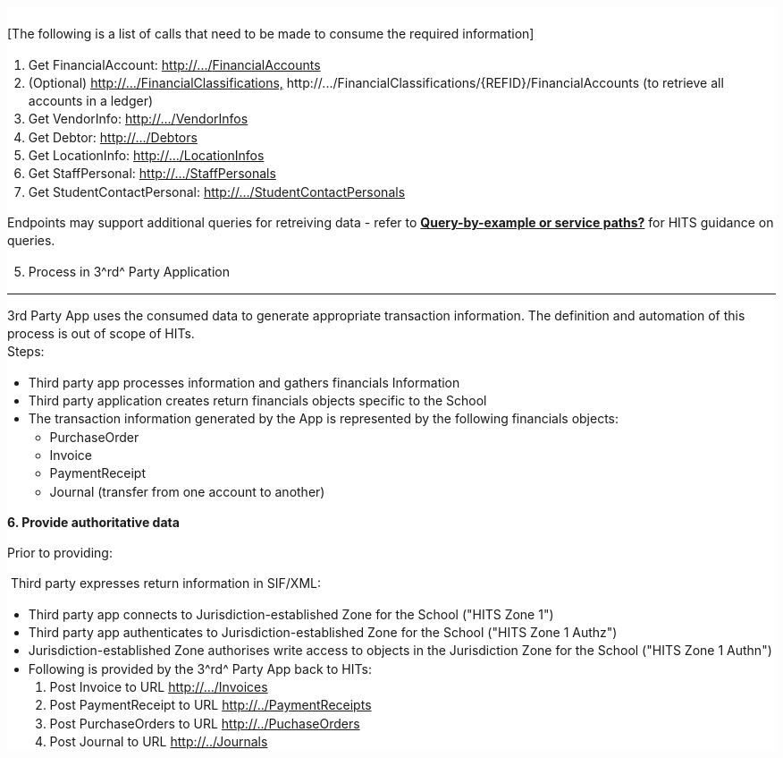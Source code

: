 \
\[The following is a list of calls that need to be made to consume the
required information\]

1.  Get FinancialAccount: <span data-mce-style="color: #0000ff;"
    style="color: rgb(0,0,255);">[http://.../]()</span>[FinancialAccounts]()
2.  (Optional) [http://.../FinancialClassifications,]()
    http://.../FinancialClassifications/{REFID}/FinancialAccounts (to
    retrieve all accounts in a ledger)
3.  Get VendorInfo: [http://.../]()[VendorInfos]()
4.  Get Debtor:<span> [http://.../Debtors]()</span>
5.  Get LocationInfo: [http://.../LocationInfos]()
6.  Get StaffPersonal: [http://.../StaffPersonals]()
7.  Get StudentContactPersonal: [http://.../StudentContactPersonals]()

Endpoints may support additional queries for retreiving data - refer to
**[Query-by-example or service paths?](qbe-or-service-paths)** for HITS
guidance on queries.

5. Process in 3^rd^ Party Application
-------------------------------------

3rd Party App uses the consumed data to generate appropriate transaction
information. The definition and automation of this process is out of
scope of HITs.\
Steps:

-   Third party app processes information and gathers financials
    Information
-   Third party application creates return <span>financials</span>
    objects specific to the School
-   The transaction information generated by the App is represented by
    the following financials objects:
    -   PurchaseOrder
    -   Invoice
    -   PaymentReceipt
    -   Journal (transfer from one account to another)

**6. Provide authoritative data**

Prior to providing:<span> </span>

<span> </span>Third party expresses return information in SIF/XML:

-   Third party app connects to Jurisdiction-established Zone for the
    School ("HITS Zone 1")
-   Third party app authenticates to Jurisdiction-established Zone for
    the School ("HITS Zone 1 Authz")
-   Jurisdiction-established Zone authorises write access to objects in
    the Jurisdiction Zone for the School ("HITS Zone 1 Authn")
-   Following is provided by the 3^rd^ Party App back to HITs:
    1.  Post Invoice to URL [http://.../Invoices]()
    2.  Post PaymentReceipt to URL [http://../PaymentReceipts]()
    3.  Post PurchaseOrders to URL [http://../PuchaseOrders]()
    4.  Post Journal to URL [http://../Journals]()
